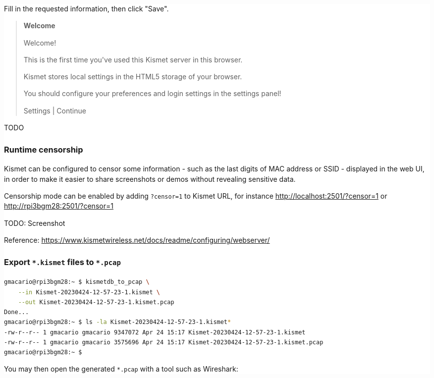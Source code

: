 Fill in the requested information, then click "Save".

> **Welcome**
>
> Welcome!
>
> This is the first time you've used this Kismet server in this browser.
>
> Kismet stores local settings in the HTML5 storage of your browser.
>
> You should configure your preferences and login settings in the settings panel!
>
> Settings | Continue

TODO

### Runtime censorship

Kismet can be configured to censor some information - such as the last digits of MAC address or SSID - displayed in the web UI, in order to make it easier to share screenshots or demos without revealing sensitive data.

Censorship mode can be enabled by adding `?censor=1` to Kismet URL, for instance
<http://localhost:2501/?censor=1> or <http://rpi3bgm28:2501/?censor=1>

TODO: Screenshot

Reference: <https://www.kismetwireless.net/docs/readme/configuring/webserver/>



### Export `*.kismet` files to `*.pcap`

```bash
gmacario@rpi3bgm28:~ $ kismetdb_to_pcap \
    --in Kismet-20230424-12-57-23-1.kismet \
    --out Kismet-20230424-12-57-23-1.kismet.pcap
Done...
gmacario@rpi3bgm28:~ $ ls -la Kismet-20230424-12-57-23-1.kismet*
-rw-r--r-- 1 gmacario gmacario 9347072 Apr 24 15:17 Kismet-20230424-12-57-23-1.kismet
-rw-r--r-- 1 gmacario gmacario 3575696 Apr 24 15:17 Kismet-20230424-12-57-23-1.kismet.pcap
gmacario@rpi3bgm28:~ $
```

You may then open the generated `*.pcap` with a tool such as Wireshark:








